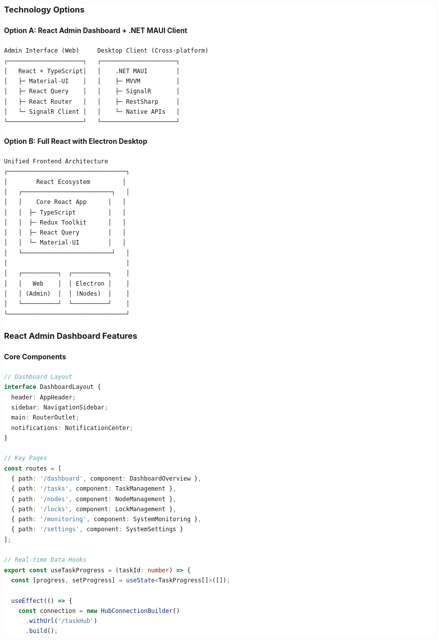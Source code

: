 ### **Technology Options**

#### **Option A: React Admin Dashboard + .NET MAUI Client**
```
Admin Interface (Web)     Desktop Client (Cross-platform)
┌─────────────────────┐   ┌─────────────────────┐
│   React + TypeScript│   │    .NET MAUI        │
│   ├─ Material-UI    │   │    ├─ MVVM          │
│   ├─ React Query    │   │    ├─ SignalR       │
│   ├─ React Router   │   │    ├─ RestSharp     │
│   └─ SignalR Client │   │    └─ Native APIs   │
└─────────────────────┘   └─────────────────────┘
```

#### **Option B: Full React with Electron Desktop**
```
Unified Frontend Architecture
┌─────────────────────────────────┐
│        React Ecosystem         │
│   ┌─────────────────────────┐   │
│   │    Core React App      │   │
│   │  ├─ TypeScript         │   │
│   │  ├─ Redux Toolkit      │   │
│   │  ├─ React Query        │   │
│   │  └─ Material-UI        │   │
│   └─────────────────────────┘   │
│                                 │
│   ┌──────────┐  ┌──────────┐    │
│   │   Web    │  │ Electron │    │
│   │ (Admin)  │  │ (Nodes)  │    │
│   └──────────┘  └──────────┘    │
└─────────────────────────────────┘
```

### **React Admin Dashboard Features**

#### **Core Components**
```typescript
// Dashboard Layout
interface DashboardLayout {
  header: AppHeader;
  sidebar: NavigationSidebar;
  main: RouterOutlet;
  notifications: NotificationCenter;
}

// Key Pages
const routes = [
  { path: '/dashboard', component: DashboardOverview },
  { path: '/tasks', component: TaskManagement },
  { path: '/nodes', component: NodeManagement },
  { path: '/locks', component: LockManagement },
  { path: '/monitoring', component: SystemMonitoring },
  { path: '/settings', component: SystemSettings }
];

// Real-time Data Hooks
export const useTaskProgress = (taskId: number) => {
  const [progress, setProgress] = useState<TaskProgress[]>([]);
  
  useEffect(() => {
    const connection = new HubConnectionBuilder()
      .withUrl('/taskHub')
      .build();
```